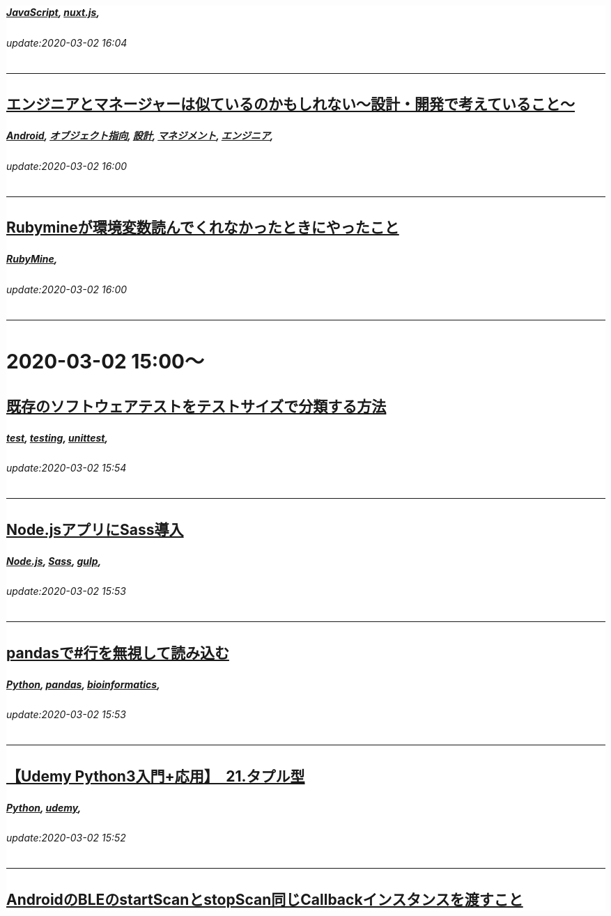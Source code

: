 ##### [JavaScript](https://qiita.com/tags/JavaScript), [nuxt.js](https://qiita.com/tags/nuxt.js), 
###### update:2020-03-02 16:04
---
## [エンジニアとマネージャーは似ているのかもしれない～設計・開発で考えていること～](https://qiita.com/morayl/items/7d3a06d79fe2ab542b39)
##### [Android](https://qiita.com/tags/Android), [オブジェクト指向](https://qiita.com/tags/オブジェクト指向), [設計](https://qiita.com/tags/設計), [マネジメント](https://qiita.com/tags/マネジメント), [エンジニア](https://qiita.com/tags/エンジニア), 
###### update:2020-03-02 16:00
---
## [Rubymineが環境変数読んでくれなかったときにやったこと](https://qiita.com/noppefoxwolf/items/71c2ae26b1b442b03b30)
##### [RubyMine](https://qiita.com/tags/RubyMine), 
###### update:2020-03-02 16:00
---




# 2020-03-02 15:00～
## [既存のソフトウェアテストをテストサイズで分類する方法](https://qiita.com/algas/items/fd8f76eecd9d1bb15ec0)
##### [test](https://qiita.com/tags/test), [testing](https://qiita.com/tags/testing), [unittest](https://qiita.com/tags/unittest), 
###### update:2020-03-02 15:54
---
## [Node.jsアプリにSass導入](https://qiita.com/c6tower/items/76b23e528babe4e2dd28)
##### [Node.js](https://qiita.com/tags/Node.js), [Sass](https://qiita.com/tags/Sass), [gulp](https://qiita.com/tags/gulp), 
###### update:2020-03-02 15:53
---
## [pandasで#行を無視して読み込む](https://qiita.com/illumination-k/items/d76c5a80a796839908af)
##### [Python](https://qiita.com/tags/Python), [pandas](https://qiita.com/tags/pandas), [bioinformatics](https://qiita.com/tags/bioinformatics), 
###### update:2020-03-02 15:53
---
## [【Udemy Python3入門+応用】　21.タプル型](https://qiita.com/Fumiya_G/items/594ab4110bca7c96e3d5)
##### [Python](https://qiita.com/tags/Python), [udemy](https://qiita.com/tags/udemy), 
###### update:2020-03-02 15:52
---
## [AndroidのBLEのstartScanとstopScan同じCallbackインスタンスを渡すこと](https://qiita.com/nogami_masaru/items/0da05a6e42244648e052)